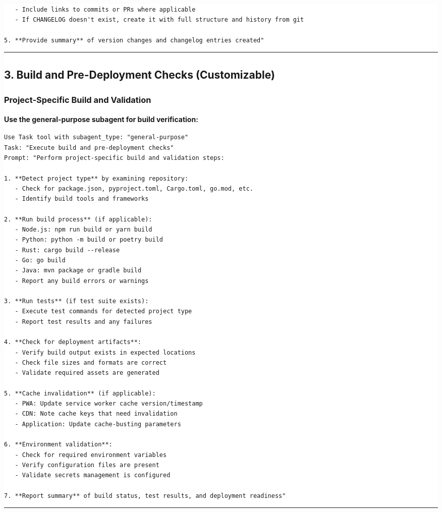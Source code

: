 ```
   - Include links to commits or PRs where applicable
   - If CHANGELOG doesn't exist, create it with full structure and history from git

5. **Provide summary** of version changes and changelog entries created"
```

---

## 3. Build and Pre-Deployment Checks (Customizable)

### Project-Specific Build and Validation

**Use the general-purpose subagent for build verification:**

```
Use Task tool with subagent_type: "general-purpose"
Task: "Execute build and pre-deployment checks"
Prompt: "Perform project-specific build and validation steps:

1. **Detect project type** by examining repository:
   - Check for package.json, pyproject.toml, Cargo.toml, go.mod, etc.
   - Identify build tools and frameworks

2. **Run build process** (if applicable):
   - Node.js: npm run build or yarn build
   - Python: python -m build or poetry build
   - Rust: cargo build --release
   - Go: go build
   - Java: mvn package or gradle build
   - Report any build errors or warnings

3. **Run tests** (if test suite exists):
   - Execute test commands for detected project type
   - Report test results and any failures

4. **Check for deployment artifacts**:
   - Verify build output exists in expected locations
   - Check file sizes and formats are correct
   - Validate required assets are generated

5. **Cache invalidation** (if applicable):
   - PWA: Update service worker cache version/timestamp
   - CDN: Note cache keys that need invalidation
   - Application: Update cache-busting parameters

6. **Environment validation**:
   - Check for required environment variables
   - Verify configuration files are present
   - Validate secrets management is configured

7. **Report summary** of build status, test results, and deployment readiness"
```

---